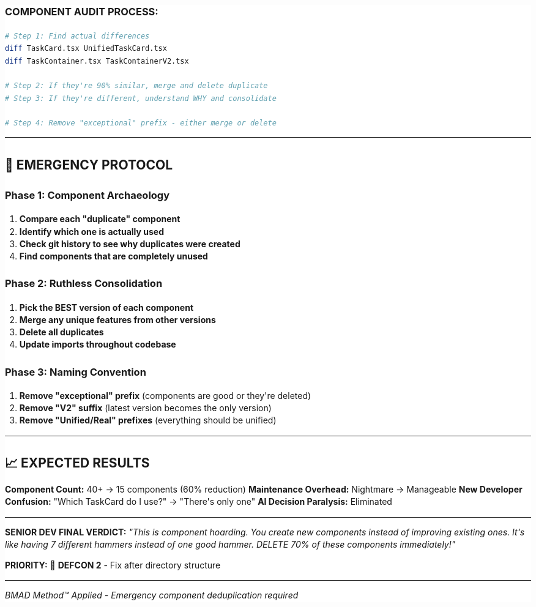 ### **COMPONENT AUDIT PROCESS:**
```bash
# Step 1: Find actual differences
diff TaskCard.tsx UnifiedTaskCard.tsx
diff TaskContainer.tsx TaskContainerV2.tsx

# Step 2: If they're 90% similar, merge and delete duplicate
# Step 3: If they're different, understand WHY and consolidate

# Step 4: Remove "exceptional" prefix - either merge or delete
```

---

## **🚨 EMERGENCY PROTOCOL**

### **Phase 1: Component Archaeology**
1. **Compare each "duplicate" component**
2. **Identify which one is actually used**
3. **Check git history to see why duplicates were created**
4. **Find components that are completely unused**

### **Phase 2: Ruthless Consolidation** 
1. **Pick the BEST version of each component**
2. **Merge any unique features from other versions**
3. **Delete all duplicates**
4. **Update imports throughout codebase**

### **Phase 3: Naming Convention**
1. **Remove "exceptional" prefix** (components are good or they're deleted)
2. **Remove "V2" suffix** (latest version becomes the only version)
3. **Remove "Unified/Real" prefixes** (everything should be unified)

---

## **📈 EXPECTED RESULTS**

**Component Count:** 40+ → 15 components (60% reduction)
**Maintenance Overhead:** Nightmare → Manageable
**New Developer Confusion:** "Which TaskCard do I use?" → "There's only one"
**AI Decision Paralysis:** Eliminated

---

**SENIOR DEV FINAL VERDICT:**
*"This is component hoarding. You create new components instead of improving existing ones. It's like having 7 different hammers instead of one good hammer. DELETE 70% of these components immediately!"*

**PRIORITY:** 🚨 **DEFCON 2** - Fix after directory structure

---

*BMAD Method™ Applied - Emergency component deduplication required*